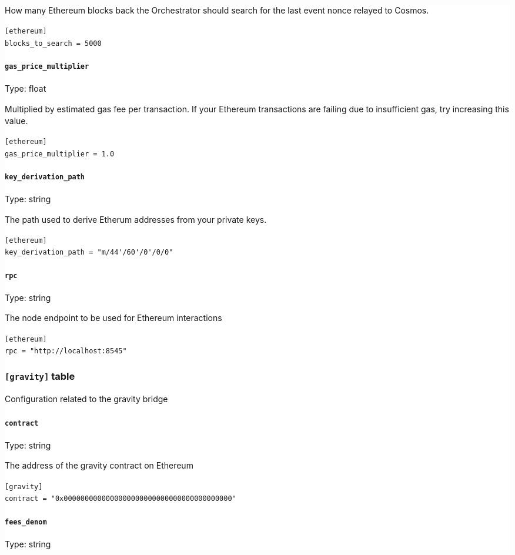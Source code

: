 How many Ethereum blocks back the Orchestrator should search for the last event nonce relayed to Cosmos.

```
[ethereum]
blocks_to_search = 5000
```

#### `gas_price_multiplier`

Type: float

Multiplied by estimated gas fee per transaction. If your Ethereum transactions are failing due to insufficient gas, try increasing this value.

```
[ethereum]
gas_price_multiplier = 1.0
```

#### `key_derivation_path`

Type: string

The path used to derive Etherum addresses from your private keys.

```
[ethereum]
key_derivation_path = "m/44'/60'/0'/0/0"
```

#### `rpc`

Type: string

The node endpoint to be used for Ethereum interactions

```
[ethereum]
rpc = "http://localhost:8545"
```

### `[gravity]` table

Configuration related to the gravity bridge

#### `contract`

Type: string

The address of the gravity contract on Ethereum

```
[gravity]
contract = "0x0000000000000000000000000000000000000000"
```

#### `fees_denom`

Type: string
